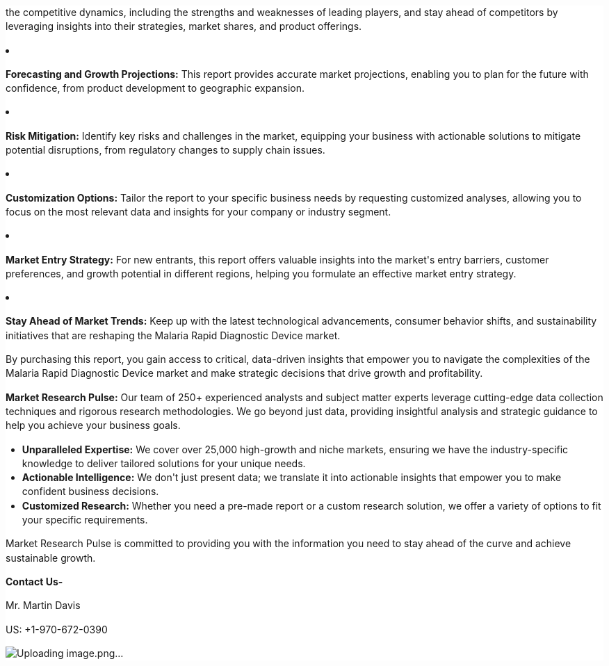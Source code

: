 the competitive dynamics, including the strengths and weaknesses of leading players, and stay ahead of competitors by leveraging insights into their strategies, market shares, and product offerings.</p></li><li><p><strong>Forecasting and Growth Projections:</strong> This report provides accurate market projections, enabling you to plan for the future with confidence, from product development to geographic expansion.</p></li><li><p><strong>Risk Mitigation:</strong> Identify key risks and challenges in the market, equipping your business with actionable solutions to mitigate potential disruptions, from regulatory changes to supply chain issues.</p></li><li><p><strong>Customization Options:</strong> Tailor the report to your specific business needs by requesting customized analyses, allowing you to focus on the most relevant data and insights for your company or industry segment.</p></li><li><p><strong>Market Entry Strategy:</strong> For new entrants, this report offers valuable insights into the market's entry barriers, customer preferences, and growth potential in different regions, helping you formulate an effective market entry strategy.</p></li><li><p><strong>Stay Ahead of Market Trends:</strong> Keep up with the latest technological advancements, consumer behavior shifts, and sustainability initiatives that are reshaping the Malaria Rapid Diagnostic Device market.</p></li></ol><p>By purchasing this report, you gain access to critical, data-driven insights that empower you to navigate the complexities of the Malaria Rapid Diagnostic Device market and make strategic decisions that drive growth and profitability.</p><p><strong>Market Research Pulse:</strong>&nbsp;Our team of 250+ experienced analysts and subject matter experts leverage cutting-edge data collection techniques and rigorous research methodologies. We go beyond just data, providing insightful analysis and strategic guidance to help you achieve your business goals.</p><ul><li><strong>Unparalleled Expertise:</strong>&nbsp;We cover over 25,000 high-growth and niche markets, ensuring we have the industry-specific knowledge to deliver tailored solutions for your unique needs.</li><li><strong>Actionable Intelligence:</strong>&nbsp;We don't just present data; we translate it into actionable insights that empower you to make confident business decisions.</li><li><strong>Customized Research:</strong>&nbsp;Whether you need a pre-made report or a custom research solution, we offer a variety of options to fit your specific requirements.</li></ul><p>Market Research Pulse is committed to providing you with the information you need to stay ahead of the curve and achieve sustainable growth.</p><p><strong>Contact Us-</strong></p><p>Mr. Martin Davis</p><p>US: +1-970-672-0390</p>
![Uploading image.png…]()
